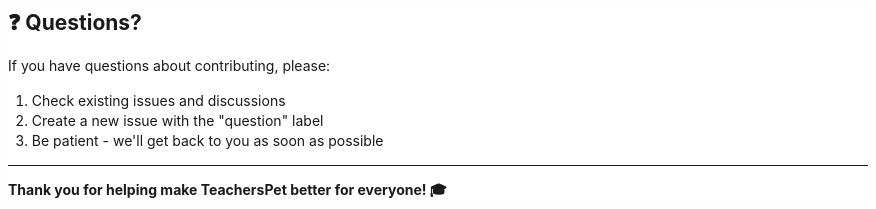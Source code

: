 ## ❓ Questions?

If you have questions about contributing, please:
1. Check existing issues and discussions
2. Create a new issue with the "question" label
3. Be patient - we'll get back to you as soon as possible

---

**Thank you for helping make TeachersPet better for everyone! 🎓**